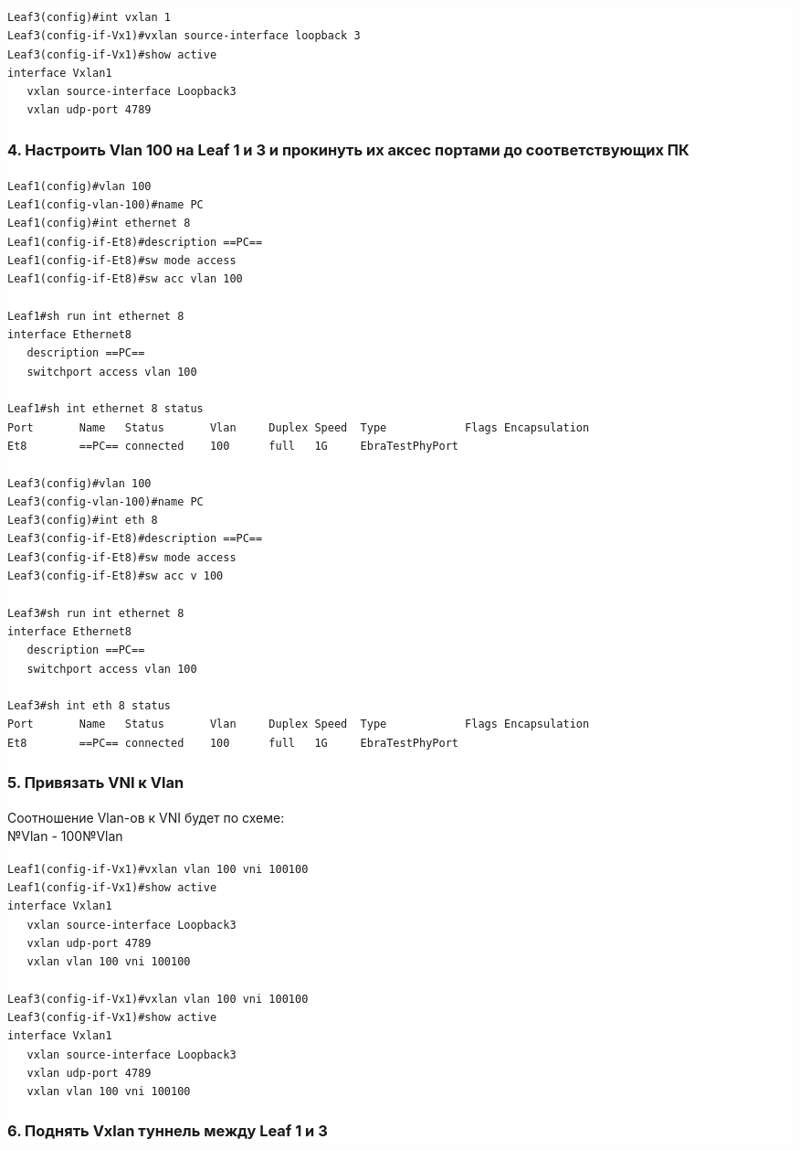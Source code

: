 ```console
Leaf3(config)#int vxlan 1
Leaf3(config-if-Vx1)#vxlan source-interface loopback 3
Leaf3(config-if-Vx1)#show active 
interface Vxlan1
   vxlan source-interface Loopback3
   vxlan udp-port 4789
```
### 4. Настроить Vlan 100 на Leaf 1 и 3 и прокинуть их аксес портами до соответствующих ПК
```console
Leaf1(config)#vlan 100
Leaf1(config-vlan-100)#name PC
Leaf1(config)#int ethernet 8
Leaf1(config-if-Et8)#description ==PC==
Leaf1(config-if-Et8)#sw mode access 
Leaf1(config-if-Et8)#sw acc vlan 100

Leaf1#sh run int ethernet 8
interface Ethernet8
   description ==PC==
   switchport access vlan 100

Leaf1#sh int ethernet 8 status
Port       Name   Status       Vlan     Duplex Speed  Type            Flags Encapsulation
Et8        ==PC== connected    100      full   1G     EbraTestPhyPort   

Leaf3(config)#vlan 100
Leaf3(config-vlan-100)#name PC
Leaf3(config)#int eth 8
Leaf3(config-if-Et8)#description ==PC==
Leaf3(config-if-Et8)#sw mode access 
Leaf3(config-if-Et8)#sw acc v 100

Leaf3#sh run int ethernet 8
interface Ethernet8
   description ==PC==
   switchport access vlan 100
   
Leaf3#sh int eth 8 status 
Port       Name   Status       Vlan     Duplex Speed  Type            Flags Encapsulation
Et8        ==PC== connected    100      full   1G     EbraTestPhyPort  
```    

### 5. Привязать VNI к Vlan
Соотношение Vlan-ов к VNI будет по схеме:  
№Vlan - 100№Vlan

```console
Leaf1(config-if-Vx1)#vxlan vlan 100 vni 100100
Leaf1(config-if-Vx1)#show active 
interface Vxlan1
   vxlan source-interface Loopback3
   vxlan udp-port 4789
   vxlan vlan 100 vni 100100

Leaf3(config-if-Vx1)#vxlan vlan 100 vni 100100
Leaf3(config-if-Vx1)#show active 
interface Vxlan1
   vxlan source-interface Loopback3
   vxlan udp-port 4789
   vxlan vlan 100 vni 100100
```
### 6. Поднять Vxlan туннель между Leaf 1 и 3